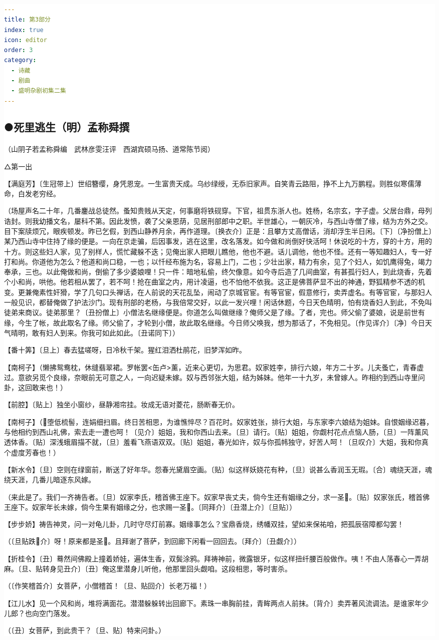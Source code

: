 ```yaml
---
title: 第3部分
index: true
icon: editor
order: 3
category:
  - 诗藏
  - 剧曲
  - 盛明杂剧初集二集
---
```


## ●死里逃生（明）孟称舜撰  
  
（山阴子若孟称舜编　武林彦雯汪评　西湖宾硕马扬、道常陈节阅）  
  
△第一出  
  
【满庭芳】〔生冠带上〕世绍簪缨，身凭恩宠。一生富贵天成。乌纱绿绶，无忝旧家声。自笑青云路阻，挣不上九万鹏程。则胜似寒儒薄命，白发老穷经。  
  
（场屋声名二十年，几番鏖战总徒然。蚤知贵贱从天定，何事磨将铁砚穿。下官，祖贯东浙人也。姓杨，名宗玄，字子虚。父居台鼎，母列诰封。则我幼播文名，屡科不第。因此发愤，袭了父亲恩荫，见居刑部郎中之职。半世雄心，一朝灰冷，与西山寺僧了缘，结为方外之交。目下案牍烦冗，眼疾顿发。昨已乞假，到西山静养月余，再作道理。〔换衣介〕正是：且攀方丈高僧话，消却浮生半日闲。〔下〕〔净扮僧上〕某乃西山寺中住持了缘的便是。一向在京走骗，后因事发，逃在这里，改名落发。如今做和尚倒好快活呵！休说吃的十方，穿的十方，用的十方。则这些妇人家，见了别样人，慌忙藏躲不迭；见俺出家人把眼儿瞧他，他也不避。话儿调他，他也不怪。还有一等知趣妇人，专一好打和尚。你道他为怎么？他道和尚口稳，一也；以忏经布施为名，容易上门，二也；少壮出家，精力有余，见了个妇人，如饥鹰得兔，竭力奉承，三也。以此俺做和尚，倒偷了多少婆娘哩！只一件：暗地私偷，终欠像意。如今寺后造了几间曲室，有甚孤行妇人，到此烧香，先着个小和尚，哄他。他若相从罢了，若不呵！抢在曲室之内，用计凌逼，也不怕他不依我。这正是佛菩萨显不出的神通，野狐精参不透的机变。更兼俺素性奸猾，学了几句口头禅话，在人前说的天花乱坠，闹动了京城官宦。有等官宦，假意修行，卖弄虚名。有等官宦，与那妇人一般见识，都替俺做了护法沙门。现有刑部的老杨，与我倍常交好，以此一发兴哩！闲话休题，今日天色晴明，怕有烧香妇人到此，不免叫徒弟来商议。徒弟那里？〔丑扮僧上〕小僧法名继缘便是。你道怎么叫做继缘？俺师父是了缘。了者，完也。师父偷了婆娘，说是前世有缘，今生了帐，故此取名了缘。师父偷了，才轮到小僧，故此取名继缘。今日师父唤我，想为那话了，不免相见。〔作见诨介〕〔净〕今日天气晴明，敢有妇人到来。你我可如此如此。〔丑诺同下〕）  
  
【番十筭】〔旦上〕春去猛嗟呀，日冷秋千架。猩红泪洒杜鹃花，旧梦浑如昨。  
  
【南柯子】（懒拂鸳鸯枕，休缝翡翠裙。罗帐罢<缶卢>薰，近来心更切，为思君。奴家姓李，排行六娘，年方二十岁。儿夫蚤亡，青春虚过。意欲另觅个良缘，奈眼前无可意之人，一向迟疑未嫁。奴与西邻张大姐，结为姊妹。他年一十九岁，未曾嫁人。昨相约到西山寺里问卦，这回敢来也！）  
  
【前腔】〔贴上〕独坐小窗纱，昼静湘帘挂。妆成无语对菱花，肠断春无价。  
  
【南柯子】（堕低梳髻，连娟细扫眉。终日苦相思，为谁憔悴尽？百花时。奴家姓张，排行大姐，与东家李六娘结为姐妹。自恨姻缘迟暮，与他相约到西山礼佛，索去走一遭也呵！〔见介〕姐姐，我和你西山去来。〔旦〕请行。〔贴〕姐姐，你觑村花点点恼人肠，〔旦〕一阵薰风透体香。〔贴〕深浅蛾眉描不就，〔旦〕羞看飞燕语双双。〔贴〕姐姐，春光如许，奴与你孤帏独守，好苦人呵！〔旦叹介〕大姐，我和你真个虚度芳春也！）  
  
【新水令】〔旦〕空则在绿窗前，断送了好年华。怨春光黛眉空画。〔贴〕似这样妖娆花有种，〔旦〕说甚么香润玉无瑕。〔合〕魂绕天涯，魂绕天涯，几番儿暗逐东风嫁。  
  
（来此是了。我们一齐祷告者。〔旦〕奴家李氏，稽首佛王座下。奴家早丧丈夫，倘今生还有姻缘之分，求一圣。〔贴〕奴家张氏，稽首佛王座下。奴家年长未嫁，倘今生果有姻缘之分，也求赐一圣。〔同拜介〕〔丑潜上介〕〔旦贴〕）  
  
【步步娇】祷告神灵，问一对龟儿卦，几时守尽灯前寡。姻缘事怎么？宝鼎香烧，绣幡双挂，望如来保祐咱，把孤辰宿障都勾罢！  
  
（〔旦贴跌介〕呀！原来都是圣。且拜谢了菩萨，到回廊下闲看一回回去。〔拜介〕〔丑觑介〕）  
  
【折桂令】〔丑〕蓦然间佛殿上撞着娇娃，遍体生香，双鬓涂鸦。拜祷神前，微露银牙，似这样扭纤腰百般做作。咦！不由人荡春心一弄胡麻。〔旦、贴转身见丑介〕〔丑〕俺这里潜身儿听他，他那里回头觑咱。这段相思，等时害杀。  
  
（〔作笑稽首介〕女菩萨，小僧稽首！〔旦、贴回介〕长老万福！）  
  
【江儿水】见一个风和尚，堆将满面花。潜潜躲躲转出回廊下。素珠一串胸前挂，青眸两点人前抹。〔背介〕卖弄著风流调法。是谁家年少儿郎？也向空门落发。  
  
（〔丑〕女菩萨，到此贵干？〔旦、贴〕特来问卦。）  
  